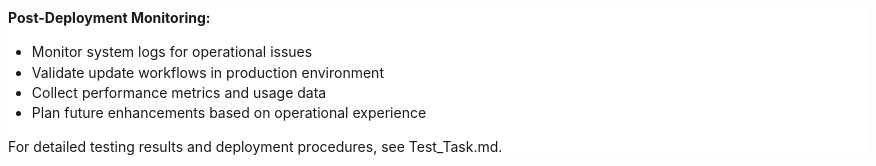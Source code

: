 **Post-Deployment Monitoring:**
- Monitor system logs for operational issues
- Validate update workflows in production environment
- Collect performance metrics and usage data
- Plan future enhancements based on operational experience

For detailed testing results and deployment procedures, see Test_Task.md.
